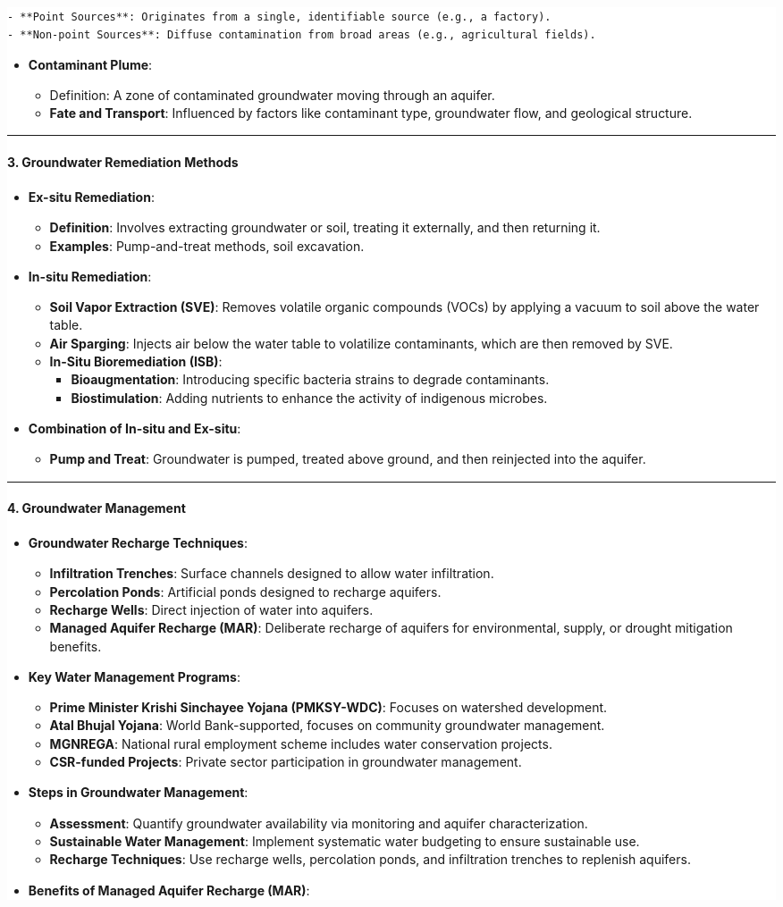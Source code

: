     - **Point Sources**: Originates from a single, identifiable source (e.g., a factory).
    - **Non-point Sources**: Diffuse contamination from broad areas (e.g., agricultural fields).
- **Contaminant Plume**:
    
    - Definition: A zone of contaminated groundwater moving through an aquifer.
    - **Fate and Transport**: Influenced by factors like contaminant type, groundwater flow, and geological structure.

---

#### 3. **Groundwater Remediation Methods**

- **Ex-situ Remediation**:
    
    - **Definition**: Involves extracting groundwater or soil, treating it externally, and then returning it.
    - **Examples**: Pump-and-treat methods, soil excavation.
- **In-situ Remediation**:
    
    - **Soil Vapor Extraction (SVE)**: Removes volatile organic compounds (VOCs) by applying a vacuum to soil above the water table.
    - **Air Sparging**: Injects air below the water table to volatilize contaminants, which are then removed by SVE.
    - **In-Situ Bioremediation (ISB)**:
        - **Bioaugmentation**: Introducing specific bacteria strains to degrade contaminants.
        - **Biostimulation**: Adding nutrients to enhance the activity of indigenous microbes.
- **Combination of In-situ and Ex-situ**:
    
    - **Pump and Treat**: Groundwater is pumped, treated above ground, and then reinjected into the aquifer.

---

#### 4. **Groundwater Management**

- **Groundwater Recharge Techniques**:
    
    - **Infiltration Trenches**: Surface channels designed to allow water infiltration.
    - **Percolation Ponds**: Artificial ponds designed to recharge aquifers.
    - **Recharge Wells**: Direct injection of water into aquifers.
    - **Managed Aquifer Recharge (MAR)**: Deliberate recharge of aquifers for environmental, supply, or drought mitigation benefits.
- **Key Water Management Programs**:
    
    - **Prime Minister Krishi Sinchayee Yojana (PMKSY-WDC)**: Focuses on watershed development.
    - **Atal Bhujal Yojana**: World Bank-supported, focuses on community groundwater management.
    - **MGNREGA**: National rural employment scheme includes water conservation projects.
    - **CSR-funded Projects**: Private sector participation in groundwater management.
- **Steps in Groundwater Management**:
    
    - **Assessment**: Quantify groundwater availability via monitoring and aquifer characterization.
    - **Sustainable Water Management**: Implement systematic water budgeting to ensure sustainable use.
    - **Recharge Techniques**: Use recharge wells, percolation ponds, and infiltration trenches to replenish aquifers.
- **Benefits of Managed Aquifer Recharge (MAR)**:
    